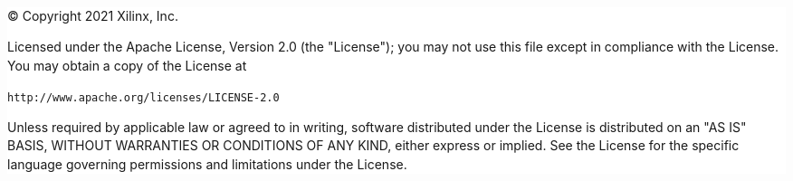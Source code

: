 © Copyright 2021 Xilinx, Inc.

Licensed under the Apache License, Version 2.0 (the "License");
you may not use this file except in compliance with the License.
You may obtain a copy of the License at

    http://www.apache.org/licenses/LICENSE-2.0


Unless required by applicable law or agreed to in writing, software
distributed under the License is distributed on an "AS IS" BASIS,
WITHOUT WARRANTIES OR CONDITIONS OF ANY KIND, either express or implied.
See the License for the specific language governing permissions and
limitations under the License.
